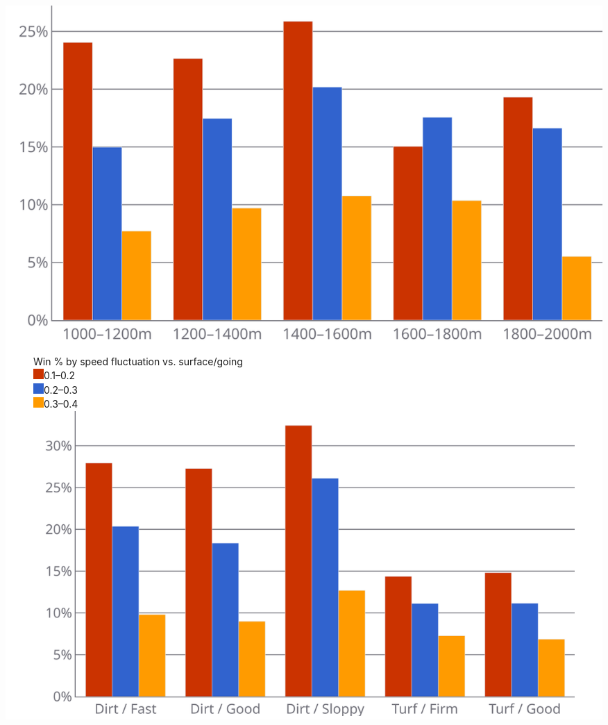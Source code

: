   <img src="/assets/images/posts/advanced-horse-race-tactics/speed_fluctuation_distance.svg" alt="Win % by speed fluctuation vs. distance">
</figure>

<figure>
  <figcaption>Win % by speed fluctuation vs. surface/going</figcaption>
  <div class="mb-3 flex flex-row flex-wrap gap-x-4 text-sm">
    <div class="flex gap-x-2 items-center"><svg width="15" height="15"><rect fill="#cb3300" width="15" height="15"></rect></svg><span>0.1–0.2</span></div>
    <div class="flex gap-x-2 items-center"><svg width="15" height="15"><rect fill="#3163ce" width="15" height="15"></rect></svg><span>0.2–0.3</span></div>
    <div class="flex gap-x-2 items-center"><svg width="15" height="15"><rect fill="#ff9b00" width="15" height="15"></rect></svg><span>0.3–0.4</span></div>
  </div>
  <img src="/assets/images/posts/advanced-horse-race-tactics/speed_fluctuation_surface_going.svg" alt="Win % by speed fluctuation percentage vs. surface/going">
</figure>